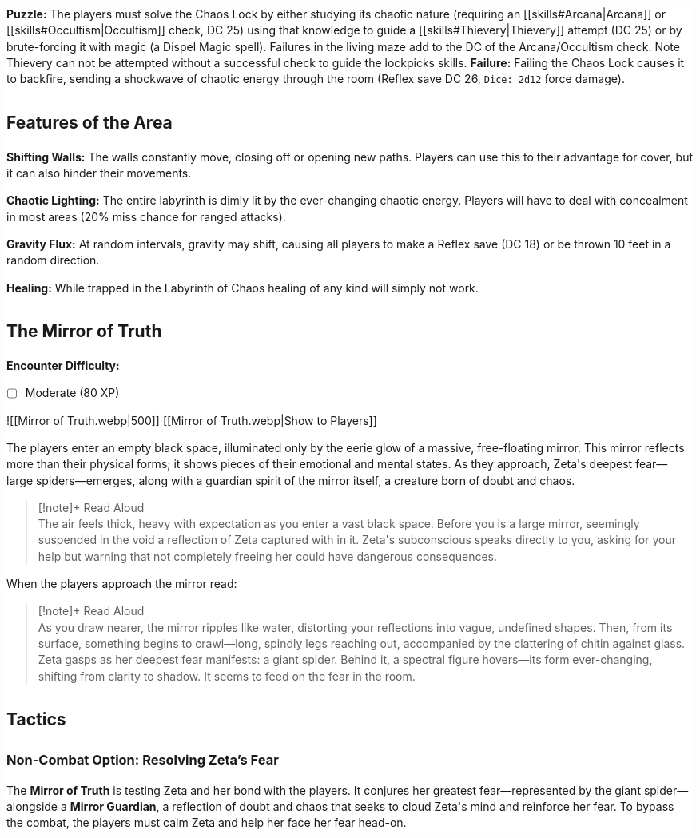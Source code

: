 **Puzzle:** The players must solve the Chaos Lock by either studying its chaotic nature (requiring an [[skills#Arcana|Arcana]] or [[skills#Occultism|Occultism]] check, DC 25) using that knowledge to guide a [[skills#Thievery|Thievery]] attempt (DC 25) or by brute-forcing it with magic (a Dispel Magic spell).  Failures in the living maze add to the DC of the Arcana/Occultism check.  Note Thievery can not be attempted without a successful check to guide the lockpicks skills.
**Failure:** Failing the Chaos Lock causes it to backfire, sending a shockwave of chaotic energy through the room (Reflex save DC 26, `Dice: 2d12` force damage). 

## Features of the Area
**Shifting Walls:** The walls constantly move, closing off or opening new paths. Players can use this to their advantage for cover, but it can also hinder their movements.
  
**Chaotic Lighting:** The entire labyrinth is dimly lit by the ever-changing chaotic energy. Players will have to deal with concealment in most areas (20% miss chance for ranged attacks).

**Gravity Flux:** At random intervals, gravity may shift, causing all players to make a Reflex save (DC 18) or be thrown 10 feet in a random direction.

**Healing:**  While trapped in the Labyrinth of Chaos healing of any kind will simply not work.

## The Mirror of Truth
**Encounter Difficulty:** 
- [ ] Moderate (80 XP)

![[Mirror of Truth.webp|500]]
[[Mirror of Truth.webp|Show to Players]]

The players enter an empty black space, illuminated only by the eerie glow of a massive, free-floating mirror. This mirror reflects more than their physical forms; it shows pieces of their emotional and mental states. As they approach, Zeta's deepest fear—large spiders—emerges, along with a guardian spirit of the mirror itself, a creature born of doubt and chaos. 

> [!note]+ Read Aloud  
> The air feels thick, heavy with expectation as you enter a vast black space. Before you is a large mirror, seemingly suspended in the void a reflection of Zeta captured with in it.  Zeta's subconscious speaks directly to you, asking for your help but warning that not completely freeing her could have dangerous consequences. 

When the players approach the mirror read:
> [!note]+ Read Aloud  
> As you draw nearer, the mirror ripples like water, distorting your reflections into vague, undefined shapes. Then, from its surface, something begins to crawl—long, spindly legs reaching out, accompanied by the clattering of chitin against glass. Zeta gasps as her deepest fear manifests: a giant spider. Behind it, a spectral figure hovers—its form ever-changing, shifting from clarity to shadow. It seems to feed on the fear in the room.

## Tactics
### Non-Combat Option: Resolving Zeta’s Fear
The **Mirror of Truth** is testing Zeta and her bond with the players. It conjures her greatest fear—represented by the giant spider—alongside a **Mirror Guardian**, a reflection of doubt and chaos that seeks to cloud Zeta's mind and reinforce her fear. To bypass the combat, the players must calm Zeta and help her face her fear head-on.

